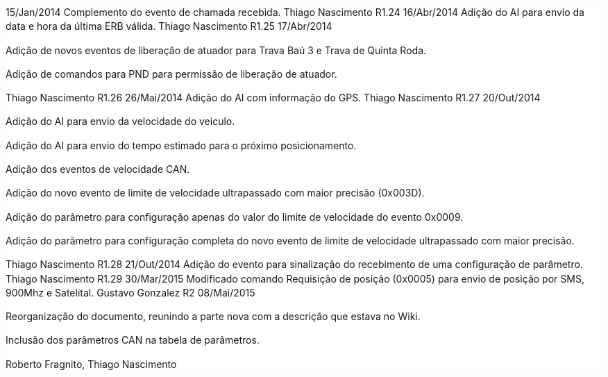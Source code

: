 <td style="text-align: center;">15/Jan/2014</td>
<td style="text-align: center;">Complemento do evento de chamada
recebida.</td>
<td style="text-align: center;">Thiago Nascimento</td>
</tr>
<tr>
<td style="text-align: center;">R1.24</td>
<td style="text-align: center;">16/Abr/2014</td>
<td style="text-align: center;">Adição do AI para envio da data e hora
da última ERB válida.</td>
<td style="text-align: center;">Thiago Nascimento</td>
</tr>
<tr>
<td style="text-align: center;">R1.25</td>
<td style="text-align: center;">17/Abr/2014</td>
<td style="text-align: center;"><p>Adição de novos eventos de liberação
de atuador para Trava Baú 3 e Trava de Quinta Roda.</p>
<p>Adição de comandos para PND para permissão de liberação de
atuador.</p></td>
<td style="text-align: center;">Thiago Nascimento</td>
</tr>
<tr>
<td style="text-align: center;">R1.26</td>
<td style="text-align: center;">26/Mai/2014</td>
<td style="text-align: center;">Adição do AI com informação do GPS.</td>
<td style="text-align: center;">Thiago Nascimento</td>
</tr>
<tr>
<td style="text-align: center;">R1.27</td>
<td style="text-align: center;">20/Out/2014</td>
<td style="text-align: center;"><p>Adição do AI para envio da velocidade
do veículo.</p>
<p>Adição do AI para envio do tempo estimado para o próximo
posicionamento.</p>
<p>Adição dos eventos de velocidade CAN.</p>
<p>Adição do novo evento de limite de velocidade ultrapassado com maior
precisão (0x003D).</p>
<p>Adição do parâmetro para configuração apenas do valor do limite de
velocidade do evento 0x0009.</p>
<p>Adição do parâmetro para configuração completa do novo evento de
limite de velocidade ultrapassado com maior precisão.</p></td>
<td style="text-align: center;">Thiago Nascimento</td>
</tr>
<tr>
<td style="text-align: center;">R1.28</td>
<td style="text-align: center;">21/Out/2014</td>
<td style="text-align: center;">Adição do evento para sinalização do
recebimento de uma configuração de parâmetro.</td>
<td style="text-align: center;">Thiago Nascimento</td>
</tr>
<tr>
<td style="text-align: center;">R1.29</td>
<td style="text-align: center;">30/Mar/2015</td>
<td style="text-align: center;">Modificado comando Requisição de posição
(0x0005) para envio de posição por SMS, 900Mhz e Satelital.</td>
<td style="text-align: center;">Gustavo Gonzalez</td>
</tr>
<tr>
<td style="text-align: center;">R2</td>
<td style="text-align: center;">08/Mai/2015</td>
<td style="text-align: center;"><p>Reorganização do documento, reunindo
a parte nova com a descrição que estava no Wiki.</p>
<p>Inclusão dos parâmetros CAN na tabela de parâmetros.</p></td>
<td style="text-align: center;">Roberto Fragnito, Thiago Nascimento</td>